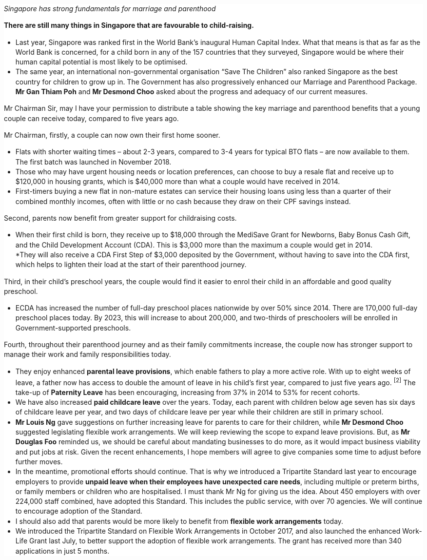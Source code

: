 _Singapore has strong fundamentals for marriage and parenthood_

**There are still many things in Singapore that are favourable to child-raising.**  
* Last year, Singapore was ranked first in the World Bank’s inaugural Human Capital Index. What that means is that as far as the World Bank is concerned, for a child born in any of the 157 countries that they surveyed, Singapore would be where their human capital potential is most likely to be optimised.  
* The same year, an international non-governmental organisation “Save The Children” also ranked Singapore as the best country for children to grow up in.
The Government has also progressively enhanced our Marriage and Parenthood Package. **Mr Gan Thiam Poh** and **Mr Desmond Choo** asked about the progress and adequacy of our current measures.

Mr Chairman Sir, may I have your permission to distribute a table showing the key marriage and parenthood benefits that a young couple can receive today, compared to five years ago.

Mr Chairman, firstly, a couple can now own their first home sooner.  
* Flats with shorter waiting times – about 2-3 years, compared to 3-4 years for typical BTO flats – are now available to them. The first batch was launched in November 2018.
* Those who may have urgent housing needs or location preferences, can choose to buy a resale flat and receive up to $120,000 in housing grants, which is $40,000 more than what a couple would have received in 2014.
* First-timers buying a new flat in non-mature estates can service their housing loans using less than a quarter of their combined monthly incomes, often with little or no cash because they draw on their CPF savings instead.  

Second, parents now benefit from greater support for childraising costs.  
* When their first child is born, they receive up to $18,000 through the MediSave Grant for Newborns, Baby Bonus Cash Gift, and the Child Development Account (CDA). This is $3,000 more than the maximum a couple would get in 2014.  
*They will also receive a CDA First Step of $3,000 deposited by the Government, without having to save into the CDA first, which helps to lighten their load at the start of their parenthood journey.  

Third, in their child’s preschool years, the couple would find it easier to enrol their child in an affordable and good quality preschool.  
* ECDA has increased the number of full-day preschool places nationwide by over 50% since 2014. There are 170,000 full-day preschool places today. By 2023, this will increase to about 200,000, and two-thirds of preschoolers will be enrolled in Government-supported preschools.  

Fourth, throughout their parenthood journey and as their family commitments increase, the couple now has stronger support to manage their work and family responsibilities today.  
* They enjoy enhanced **parental leave provisions**, which enable fathers to play a more active role.
With up to eight weeks of leave, a father now has access to double the amount of leave in his child’s first year, compared to just five years ago. <sup>[2]</sup> The take-up of **Paternity Leave** has been encouraging, increasing from 37% in 2014 to 53% for recent cohorts.   
* We have also increased **paid childcare leave** over the years. Today, each parent with children below age seven has six days of childcare leave per year, and two days of childcare leave per year while their children are still in primary school.  
* **Mr Louis Ng** gave suggestions on further increasing leave for parents to care for their children, while **Mr Desmond Choo** suggested legislating flexible work arrangements. We will keep reviewing the scope to expand leave provisions. But, as **Mr Douglas Foo** reminded us, we should be careful about mandating businesses to do more, as it would impact business viability and put jobs at risk. Given the recent enhancements, I hope members will agree to give companies some time to adjust before further moves.  
* In the meantime, promotional efforts should continue. That is why we introduced a Tripartite Standard last year to encourage employers to provide **unpaid leave when their employees have unexpected care needs**, including multiple or preterm births, or family members or children who are hospitalised. I must thank Mr Ng for giving us the idea. About 450 employers with over 224,000 staff combined, have adopted this Standard. This includes the public service, with over 70 agencies. We will continue to encourage adoption of the Standard.  
* I should also add that parents would be more likely to benefit from **flexible work arrangements** today.  
* We introduced the Tripartite Standard on Flexible Work Arrangements in October 2017, and also launched the enhanced Work-Life Grant last July, to better support the adoption of flexible work arrangements. The grant has received more than 340 applications in just 5 months.  